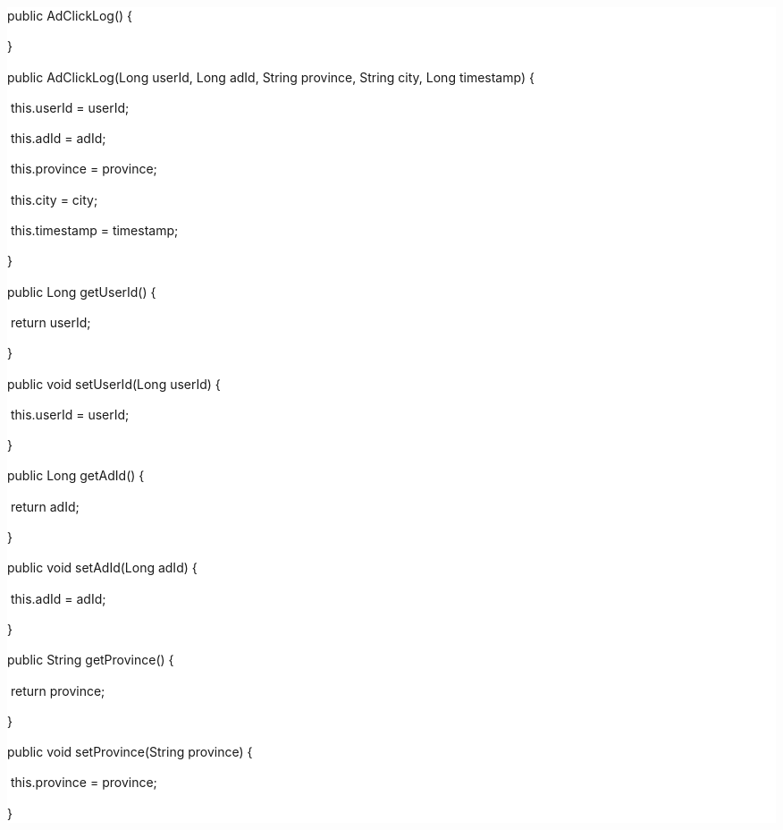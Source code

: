  

  public AdClickLog() {

  }

 

  public AdClickLog(Long userId, Long adId, String province, String city, Long timestamp) {

​    this.userId = userId;

​    this.adId = adId;

​    this.province = province;

​    this.city = city;

​    this.timestamp = timestamp;

  }

 

  public Long getUserId() {

​    return userId;

  }

 

  public void setUserId(Long userId) {

​    this.userId = userId;

  }

 

  public Long getAdId() {

​    return adId;

  }

 

  public void setAdId(Long adId) {

​    this.adId = adId;

  }

 

  public String getProvince() {

​    return province;

  }

 

  public void setProvince(String province) {

​    this.province = province;

  }
